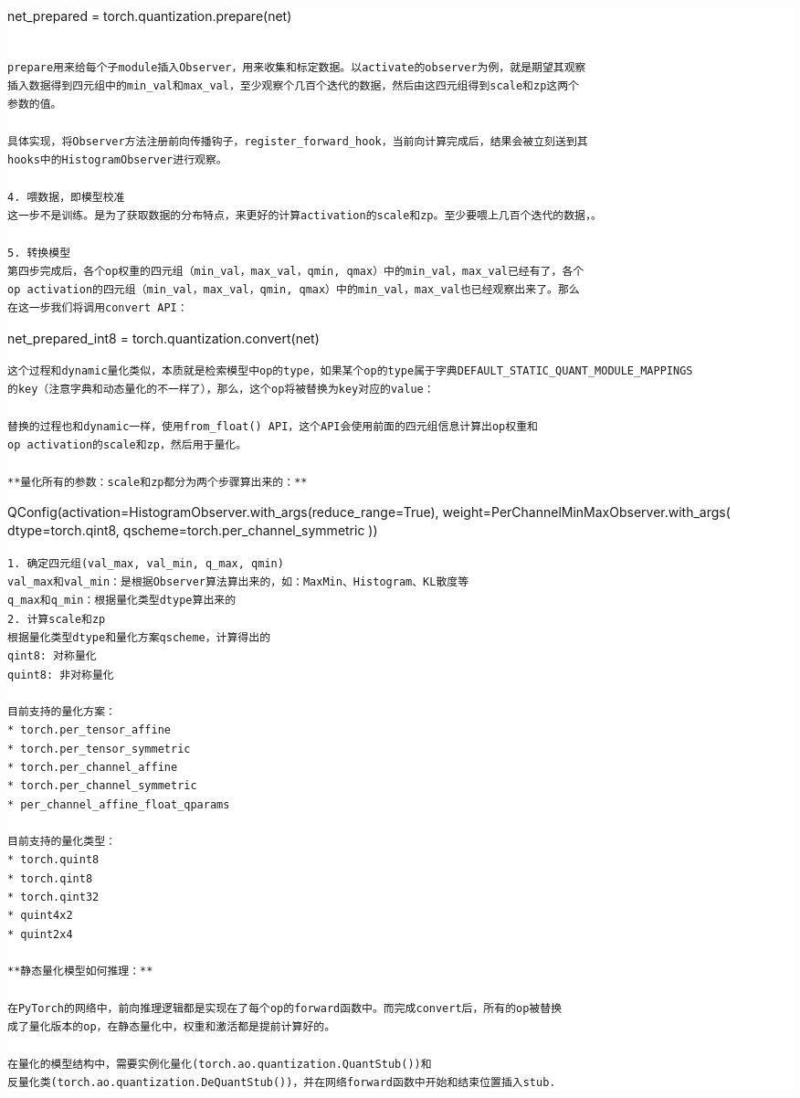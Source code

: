 ```
```
net_prepared = torch.quantization.prepare(net)
```

prepare用来给每个子module插入Observer，用来收集和标定数据。以activate的observer为例，就是期望其观察
插入数据得到四元组中的min_val和max_val，至少观察个几百个迭代的数据，然后由这四元组得到scale和zp这两个
参数的值。

具体实现，将Observer方法注册前向传播钩子，register_forward_hook，当前向计算完成后，结果会被立刻送到其
hooks中的HistogramObserver进行观察。

4. 喂数据，即模型校准
这一步不是训练。是为了获取数据的分布特点，来更好的计算activation的scale和zp。至少要喂上几百个迭代的数据，。

5. 转换模型
第四步完成后，各个op权重的四元组（min_val，max_val，qmin, qmax）中的min_val，max_val已经有了，各个
op activation的四元组（min_val，max_val，qmin, qmax）中的min_val，max_val也已经观察出来了。那么
在这一步我们将调用convert API：
```
net_prepared_int8 = torch.quantization.convert(net)
```
这个过程和dynamic量化类似，本质就是检索模型中op的type，如果某个op的type属于字典DEFAULT_STATIC_QUANT_MODULE_MAPPINGS
的key（注意字典和动态量化的不一样了），那么，这个op将被替换为key对应的value：

替换的过程也和dynamic一样，使用from_float() API，这个API会使用前面的四元组信息计算出op权重和
op activation的scale和zp，然后用于量化。

**量化所有的参数：scale和zp都分为两个步骤算出来的：**
```
QConfig(activation=HistogramObserver.with_args(reduce_range=True),
        weight=PerChannelMinMaxObserver.with_args(
    dtype=torch.qint8, qscheme=torch.per_channel_symmetric
))
```
1. 确定四元组(val_max, val_min, q_max, qmin)
val_max和val_min：是根据Observer算法算出来的，如：MaxMin、Histogram、KL散度等
q_max和q_min：根据量化类型dtype算出来的
2. 计算scale和zp
根据量化类型dtype和量化方案qscheme，计算得出的
qint8: 对称量化
quint8: 非对称量化

目前支持的量化方案：
* torch.per_tensor_affine 
* torch.per_tensor_symmetric 
* torch.per_channel_affine 
* torch.per_channel_symmetric
* per_channel_affine_float_qparams

目前支持的量化类型：
* torch.quint8 
* torch.qint8 
* torch.qint32
* quint4x2 
* quint2x4

**静态量化模型如何推理：**

在PyTorch的网络中，前向推理逻辑都是实现在了每个op的forward函数中。而完成convert后，所有的op被替换
成了量化版本的op，在静态量化中，权重和激活都是提前计算好的。

在量化的模型结构中，需要实例化量化(torch.ao.quantization.QuantStub())和
反量化类(torch.ao.quantization.DeQuantStub())，并在网络forward函数中开始和结束位置插入stub.

```
